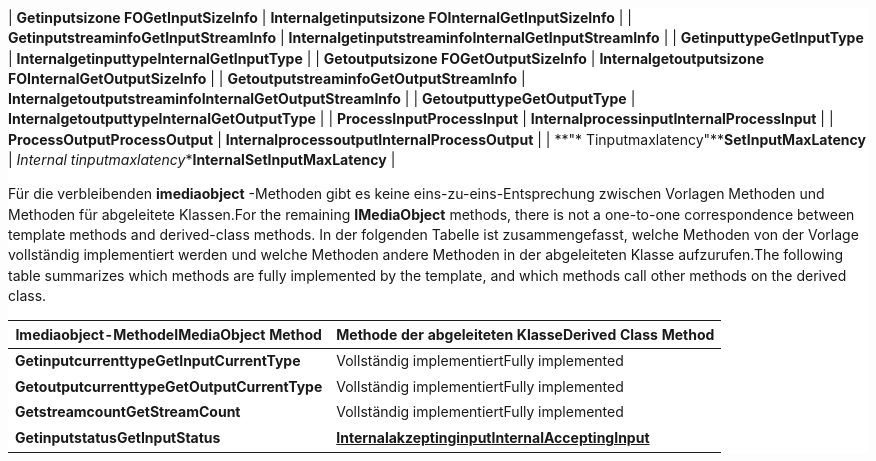 | <span data-ttu-id="1e39a-225">**Getinputsizone FO**</span><span class="sxs-lookup"><span data-stu-id="1e39a-225">**GetInputSizeInfo**</span></span>           | <span data-ttu-id="1e39a-226">**Internalgetinputsizone FO**</span><span class="sxs-lookup"><span data-stu-id="1e39a-226">**InternalGetInputSizeInfo**</span></span>           |
| <span data-ttu-id="1e39a-227">**Getinputstreaminfo**</span><span class="sxs-lookup"><span data-stu-id="1e39a-227">**GetInputStreamInfo**</span></span>         | <span data-ttu-id="1e39a-228">**Internalgetinputstreaminfo**</span><span class="sxs-lookup"><span data-stu-id="1e39a-228">**InternalGetInputStreamInfo**</span></span>         |
| <span data-ttu-id="1e39a-229">**Getinputtype**</span><span class="sxs-lookup"><span data-stu-id="1e39a-229">**GetInputType**</span></span>               | <span data-ttu-id="1e39a-230">**Internalgetinputtype**</span><span class="sxs-lookup"><span data-stu-id="1e39a-230">**InternalGetInputType**</span></span>               |
| <span data-ttu-id="1e39a-231">**Getoutputsizone FO**</span><span class="sxs-lookup"><span data-stu-id="1e39a-231">**GetOutputSizeInfo**</span></span>          | <span data-ttu-id="1e39a-232">**Internalgetoutputsizone FO**</span><span class="sxs-lookup"><span data-stu-id="1e39a-232">**InternalGetOutputSizeInfo**</span></span>          |
| <span data-ttu-id="1e39a-233">**Getoutputstreaminfo**</span><span class="sxs-lookup"><span data-stu-id="1e39a-233">**GetOutputStreamInfo**</span></span>        | <span data-ttu-id="1e39a-234">**Internalgetoutputstreaminfo**</span><span class="sxs-lookup"><span data-stu-id="1e39a-234">**InternalGetOutputStreamInfo**</span></span>        |
| <span data-ttu-id="1e39a-235">**Getoutputtype**</span><span class="sxs-lookup"><span data-stu-id="1e39a-235">**GetOutputType**</span></span>              | <span data-ttu-id="1e39a-236">**Internalgetoutputtype**</span><span class="sxs-lookup"><span data-stu-id="1e39a-236">**InternalGetOutputType**</span></span>              |
| <span data-ttu-id="1e39a-237">**ProcessInput**</span><span class="sxs-lookup"><span data-stu-id="1e39a-237">**ProcessInput**</span></span>               | <span data-ttu-id="1e39a-238">**Internalprocessinput**</span><span class="sxs-lookup"><span data-stu-id="1e39a-238">**InternalProcessInput**</span></span>               |
| <span data-ttu-id="1e39a-239">**ProcessOutput**</span><span class="sxs-lookup"><span data-stu-id="1e39a-239">**ProcessOutput**</span></span>              | <span data-ttu-id="1e39a-240">**Internalprocessoutput**</span><span class="sxs-lookup"><span data-stu-id="1e39a-240">**InternalProcessOutput**</span></span>              |
| <span data-ttu-id="1e39a-241">**"* Tinputmaxlatency"*\*</span><span class="sxs-lookup"><span data-stu-id="1e39a-241">**SetInputMaxLatency**</span></span>         | <span data-ttu-id="1e39a-242">**Internal* tinputmaxlatency*\*</span><span class="sxs-lookup"><span data-stu-id="1e39a-242">**InternalSetInputMaxLatency**</span></span>         |



 

<span data-ttu-id="1e39a-243">Für die verbleibenden **imediaobject** -Methoden gibt es keine eins-zu-eins-Entsprechung zwischen Vorlagen Methoden und Methoden für abgeleitete Klassen.</span><span class="sxs-lookup"><span data-stu-id="1e39a-243">For the remaining **IMediaObject** methods, there is not a one-to-one correspondence between template methods and derived-class methods.</span></span> <span data-ttu-id="1e39a-244">In der folgenden Tabelle ist zusammengefasst, welche Methoden von der Vorlage vollständig implementiert werden und welche Methoden andere Methoden in der abgeleiteten Klasse aufzurufen.</span><span class="sxs-lookup"><span data-stu-id="1e39a-244">The following table summarizes which methods are fully implemented by the template, and which methods call other methods on the derived class.</span></span>



| <span data-ttu-id="1e39a-245">Imediaobject-Methode</span><span class="sxs-lookup"><span data-stu-id="1e39a-245">IMediaObject Method</span></span>                   | <span data-ttu-id="1e39a-246">Methode der abgeleiteten Klasse</span><span class="sxs-lookup"><span data-stu-id="1e39a-246">Derived Class Method</span></span>                                                             |
|---------------------------------------|----------------------------------------------------------------------------------|
| <span data-ttu-id="1e39a-247">**Getinputcurrenttype**</span><span class="sxs-lookup"><span data-stu-id="1e39a-247">**GetInputCurrentType**</span></span>               | <span data-ttu-id="1e39a-248">Vollständig implementiert</span><span class="sxs-lookup"><span data-stu-id="1e39a-248">Fully implemented</span></span>                                                                |
| <span data-ttu-id="1e39a-249">**Getoutputcurrenttype**</span><span class="sxs-lookup"><span data-stu-id="1e39a-249">**GetOutputCurrentType**</span></span>              | <span data-ttu-id="1e39a-250">Vollständig implementiert</span><span class="sxs-lookup"><span data-stu-id="1e39a-250">Fully implemented</span></span>                                                                |
| <span data-ttu-id="1e39a-251">**Getstreamcount**</span><span class="sxs-lookup"><span data-stu-id="1e39a-251">**GetStreamCount**</span></span>                    | <span data-ttu-id="1e39a-252">Vollständig implementiert</span><span class="sxs-lookup"><span data-stu-id="1e39a-252">Fully implemented</span></span>                                                                |
| <span data-ttu-id="1e39a-253">**Getinputstatus**</span><span class="sxs-lookup"><span data-stu-id="1e39a-253">**GetInputStatus**</span></span>                    | <span data-ttu-id="1e39a-254">[**Internalakzeptinginput**](/previous-versions/ms809095(v=msdn.10))</span><span class="sxs-lookup"><span data-stu-id="1e39a-254">[**InternalAcceptingInput**](/previous-versions/ms809095(v=msdn.10))</span></span>        |